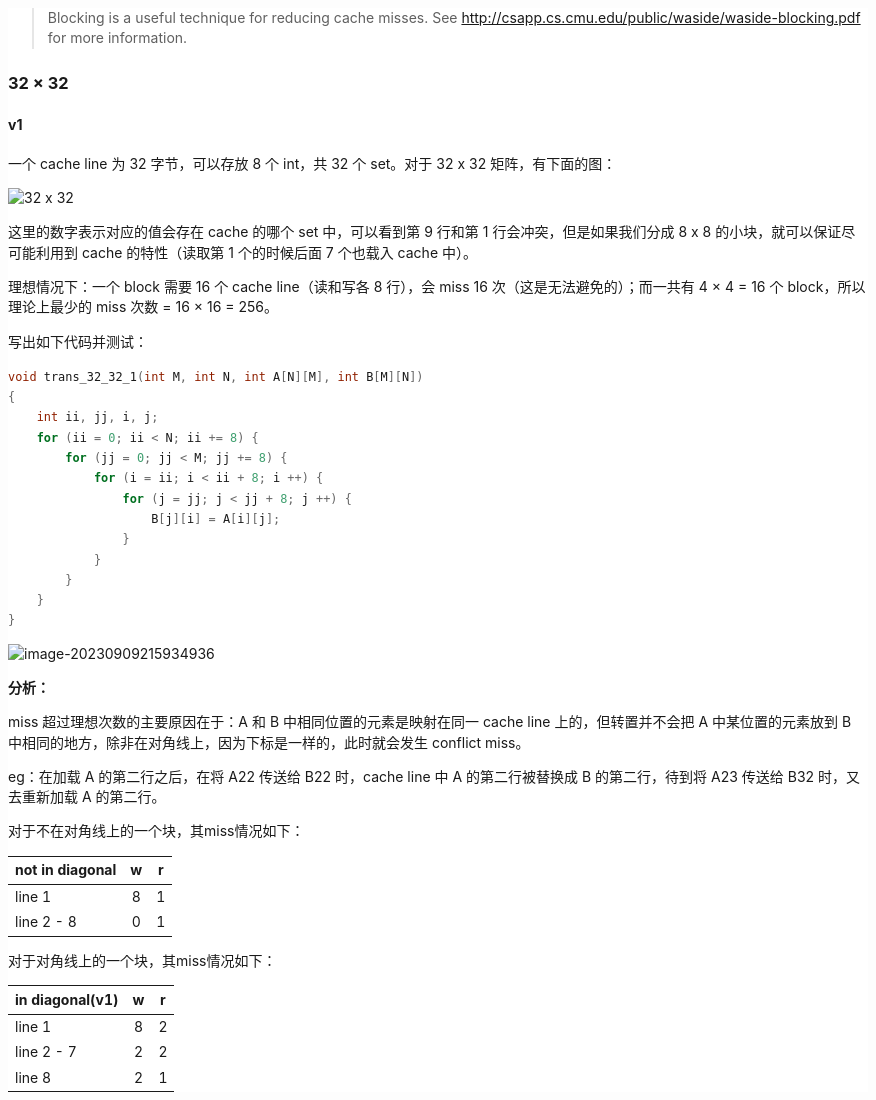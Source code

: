 > Blocking is a useful technique for reducing cache misses. See http://csapp.cs.cmu.edu/public/waside/waside-blocking.pdf for more information.

### 32 × 32

#### v1

一个 cache line 为 32 字节，可以存放 8 个 int，共 32 个 set。对于 32 x 32 矩阵，有下面的图：

![32 x 32](https://gitee.com/dq-agj/imags/raw/master/img/14557681819928.jpg)

这里的数字表示对应的值会存在 cache 的哪个 set 中，可以看到第 9 行和第 1 行会冲突，但是如果我们分成 8 x 8 的小块，就可以保证尽可能利用到 cache 的特性（读取第 1 个的时候后面 7 个也载入 cache 中）。

理想情况下：一个 block 需要 16 个 cache line（读和写各 8 行），会 miss 16 次（这是无法避免的）；而一共有 4 × 4 = 16 个 block，所以理论上最少的 miss 次数 = 16 × 16 = 256。

写出如下代码并测试：

```c
void trans_32_32_1(int M, int N, int A[N][M], int B[M][N]) 
{
    int ii, jj, i, j;
    for (ii = 0; ii < N; ii += 8) {
        for (jj = 0; jj < M; jj += 8) {
            for (i = ii; i < ii + 8; i ++) {
                for (j = jj; j < jj + 8; j ++) {
                    B[j][i] = A[i][j];
                }
            }
        }
    }
}
```

![image-20230909215934936](https://gitee.com/dq-agj/imags/raw/master/img/image-20230909215934936.png)

**分析：**

miss 超过理想次数的主要原因在于：A 和 B 中相同位置的元素是映射在同一 cache line 上的，但转置并不会把 A 中某位置的元素放到 B 中相同的地方，除非在对角线上，因为下标是一样的，此时就会发生 conflict miss。

eg：在加载 A 的第二行之后，在将 A22 传送给 B22 时，cache line 中 A 的第二行被替换成 B 的第二行，待到将 A23 传送给 B32 时，又去重新加载 A 的第二行。

对于不在对角线上的一个块，其miss情况如下：

| not in diagonal |  w   |  r   |
| --------------- | :--: | :--: |
| line 1          |  8   |  1   |
| line 2 - 8      |  0   |  1   |

对于对角线上的一个块，其miss情况如下：

| in diagonal(v1) |  w   |  r   |
| --------------- | :--: | :--: |
| line 1          |  8   |  2   |
| line 2 - 7      |  2   |  2   |
| line 8          |  2   |  1   |
